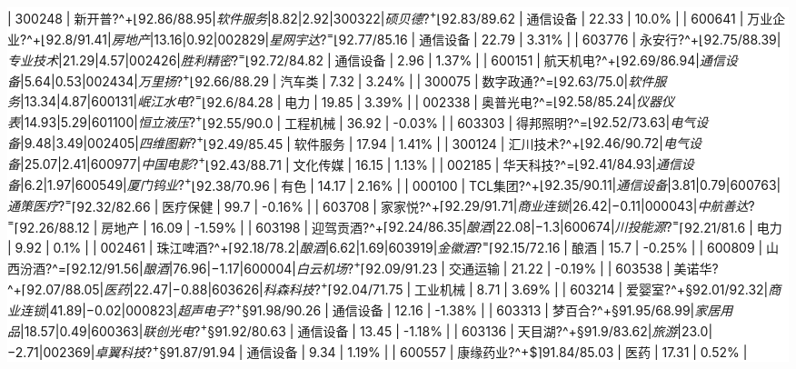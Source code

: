 | 300248 |  新开普?^+$⌊92.86/88.95  |   软件服务   |    8.82   |  2.92%  |
| 300322 |  硕贝德?^+$⌊92.83/89.62  |   通信设备   |   22.33   |  10.0%  |
| 600641 | 万业企业?^+$⌊92.8/91.41  |    房地产    |   13.16   |  0.92%  |
| 002829 | 星网宇达?^=$⌊92.77/85.16 |   通信设备   |   22.79   |  3.31%  |
| 603776 |  永安行?^+$⌊92.75/88.39  |   专业技术   |   21.29   |  4.57%  |
| 002426 | 胜利精密?^=$⌊92.72/84.82 |   通信设备   |    2.96   |  1.37%  |
| 600151 | 航天机电?^+$⌊92.69/86.94 |   通信设备   |    5.64   |  0.53%  |
| 002434 |  万里扬?^+$⌊92.66/88.29  |    汽车类    |    7.32   |  3.24%  |
| 300075 | 数字政通?^=$⌊92.63/75.0  |   软件服务   |   13.34   |  4.87%  |
| 600131 | 岷江水电?^=$⌊92.6/84.28  |     电力     |   19.85   |  3.39%  |
| 002338 | 奥普光电?^=$⌊92.58/85.24 |   仪器仪表   |   14.93   |  5.29%  |
| 601100 | 恒立液压?^+$⌊92.55/90.0  |   工程机械   |   36.92   |  -0.03% |
| 603303 | 得邦照明?^=$⌊92.52/73.63 |   电气设备   |    9.48   |  3.49%  |
| 002405 | 四维图新?^+$⌊92.49/85.45 |   软件服务   |   17.94   |  1.41%  |
| 300124 | 汇川技术?^+$⌊92.46/90.72 |   电气设备   |   25.07   |  2.41%  |
| 600977 | 中国电影?^+$⌊92.43/88.71 |   文化传媒   |   16.15   |  1.13%  |
| 002185 | 华天科技?^=$⌊92.41/84.93 |   通信设备   |    6.2    |  1.97%  |
| 600549 | 厦门钨业?^+$⌊92.38/70.96 |     有色     |   14.17   |  2.16%  |
| 000100 | TCL集团?^+$⌊92.35/90.11  |   通信设备   |    3.81   |  0.79%  |
| 600763 | 通策医疗?^=$⌈92.32/82.66 |   医疗保健   |    99.7   |  -0.16% |
| 603708 |  家家悦?^+$⌈92.29/91.71  |   商业连锁   |   26.42   |  -0.11% |
| 000043 | 中航善达?^=$⌈92.26/88.12 |    房地产    |   16.09   |  -1.59% |
| 603198 | 迎驾贡酒?^+$⌈92.24/86.35 |     酿酒     |   22.08   |  -1.3%  |
| 600674 | 川投能源?^=$⌈92.21/81.6  |     电力     |    9.92   |   0.1%  |
| 002461 | 珠江啤酒?^+$⌈92.18/78.2  |     酿酒     |    6.62   |  1.69%  |
| 603919 |  金徽酒?^=$⌈92.15/72.16  |     酿酒     |    15.7   |  -0.25% |
| 600809 | 山西汾酒?^=$⌈92.12/91.56 |     酿酒     |   76.96   |  -1.17% |
| 600004 | 白云机场?^+$⌈92.09/91.23 |   交通运输   |   21.22   |  -0.19% |
| 603538 |  美诺华?^+$⌈92.07/88.05  |     医药     |   22.47   |  -0.88% |
| 603626 | 科森科技?^+$⌈92.04/71.75 |   工业机械   |    8.71   |  3.69%  |
| 603214 |  爱婴室?^+$§92.01/92.32  |   商业连锁   |   41.89   |  -0.02% |
| 000823 | 超声电子?^+$§91.98/90.26 |   通信设备   |   12.16   |  -1.38% |
| 603313 |  梦百合?^+$§91.95/68.99  |   家居用品   |   18.57   |  0.49%  |
| 600363 | 联创光电?^+$§91.92/80.63 |   通信设备   |   13.45   |  -1.18% |
| 603136 |  天目湖?^+$§91.9/83.62   |     旅游     |    23.0   |  -2.71% |
| 002369 | 卓翼科技?^+$§91.87/91.94 |   通信设备   |    9.34   |  1.19%  |
| 600557 | 康缘药业?^+$⌉91.84/85.03 |     医药     |   17.31   |  0.52%  |